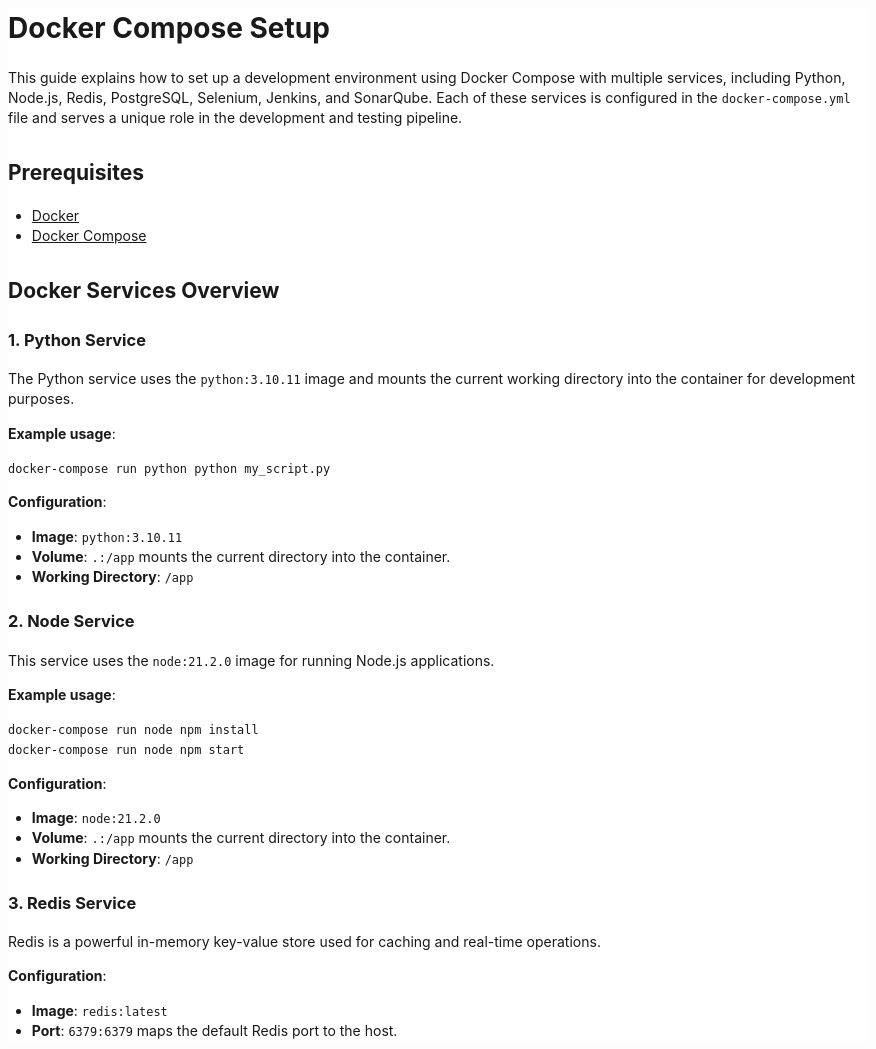 # Docker Compose Setup

This guide explains how to set up a development environment using Docker Compose with multiple services, including Python, Node.js, Redis, PostgreSQL, Selenium, Jenkins, and SonarQube. Each of these services is configured in the `docker-compose.yml` file and serves a unique role in the development and testing pipeline.

## Prerequisites

- [Docker](https://docs.docker.com/get-docker/)
- [Docker Compose](https://docs.docker.com/compose/install/)

## Docker Services Overview

### 1. **Python Service**

The Python service uses the `python:3.10.11` image and mounts the current working directory into the container for development purposes.

**Example usage**:

```bash
docker-compose run python python my_script.py
```

**Configuration**:

- **Image**: `python:3.10.11`
- **Volume**: `.:/app` mounts the current directory into the container.
- **Working Directory**: `/app`

### 2. **Node Service**

This service uses the `node:21.2.0` image for running Node.js applications.

**Example usage**:

```bash
docker-compose run node npm install
docker-compose run node npm start
```

**Configuration**:

- **Image**: `node:21.2.0`
- **Volume**: `.:/app` mounts the current directory into the container.
- **Working Directory**: `/app`

### 3. **Redis Service**

Redis is a powerful in-memory key-value store used for caching and real-time operations.

**Configuration**:

- **Image**: `redis:latest`
- **Port**: `6379:6379` maps the default Redis port to the host.
